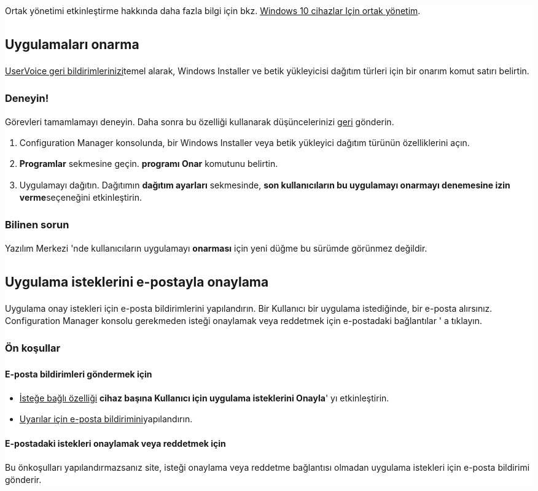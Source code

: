 Ortak yönetimi etkinleştirme hakkında daha fazla bilgi için bkz. [Windows 10 cihazlar Için ortak yönetim](../../comanage/overview.md).



## <a name="repair-applications"></a><a name="bkmk_app-repair"></a>Uygulamaları onarma


[UserVoice geri bildirimlerinizi](https://configurationmanager.uservoice.com/forums/300492-ideas/suggestions/8365071-force-reinstall-of-application)temel alarak, Windows Installer ve betik yükleyicisi dağıtım türleri için bir onarım komut satırı belirtin. 


### <a name="try-it-out"></a>Deneyin!

Görevleri tamamlamayı deneyin. Daha sonra bu özelliği kullanarak düşüncelerinizi [geri](capabilities-in-technical-preview-1804.md#bkmk_feedback) gönderin.

1. Configuration Manager konsolunda, bir Windows Installer veya betik yükleyici dağıtım türünün özelliklerini açın.  

2. **Programlar** sekmesine geçin. **programı Onar** komutunu belirtin.  

3. Uygulamayı dağıtın. Dağıtımın **dağıtım ayarları** sekmesinde, **son kullanıcıların bu uygulamayı onarmayı denemesine izin verme**seçeneğini etkinleştirin.  


### <a name="known-issue"></a>Bilinen sorun

Yazılım Merkezi 'nde kullanıcıların uygulamayı **onarması** için yeni düğme bu sürümde görünmez değildir.  



## <a name="approve-application-requests-via-email"></a><a name="bkmk_email-approve"></a>Uygulama isteklerini e-postayla onaylama


Uygulama onay istekleri için e-posta bildirimlerini yapılandırın. Bir Kullanıcı bir uygulama istediğinde, bir e-posta alırsınız. Configuration Manager konsolu gerekmeden isteği onaylamak veya reddetmek için e-postadaki bağlantılar ' a tıklayın.


### <a name="prerequisites"></a>Ön koşullar

#### <a name="to-send-email-notifications"></a>E-posta bildirimleri göndermek için
- [İsteğe bağlı özelliği](../servers/manage/install-in-console-updates.md#bkmk_options) **cihaz başına Kullanıcı için uygulama isteklerini Onayla**' yı etkinleştirin.  

- [Uyarılar için e-posta bildirimini](../servers/manage/use-alerts-and-the-status-system.md#to-configure-email-notification-for-alerts)yapılandırın.  

#### <a name="to-approve-or-deny-requests-from-email"></a>E-postadaki istekleri onaylamak veya reddetmek için
Bu önkoşulları yapılandırmazsanız site, isteği onaylama veya reddetme bağlantısı olmadan uygulama istekleri için e-posta bildirimi gönderir.  
